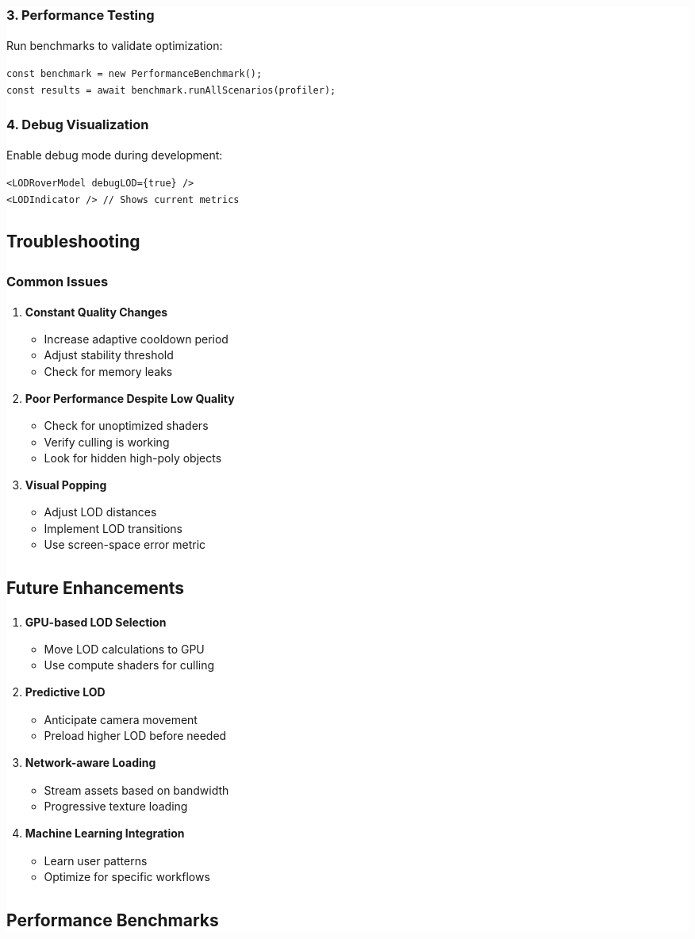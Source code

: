 ### 3. Performance Testing
Run benchmarks to validate optimization:
```tsx
const benchmark = new PerformanceBenchmark();
const results = await benchmark.runAllScenarios(profiler);
```

### 4. Debug Visualization
Enable debug mode during development:
```tsx
<LODRoverModel debugLOD={true} />
<LODIndicator /> // Shows current metrics
```

## Troubleshooting

### Common Issues

1. **Constant Quality Changes**
   - Increase adaptive cooldown period
   - Adjust stability threshold
   - Check for memory leaks

2. **Poor Performance Despite Low Quality**
   - Check for unoptimized shaders
   - Verify culling is working
   - Look for hidden high-poly objects

3. **Visual Popping**
   - Adjust LOD distances
   - Implement LOD transitions
   - Use screen-space error metric

## Future Enhancements

1. **GPU-based LOD Selection**
   - Move LOD calculations to GPU
   - Use compute shaders for culling

2. **Predictive LOD**
   - Anticipate camera movement
   - Preload higher LOD before needed

3. **Network-aware Loading**
   - Stream assets based on bandwidth
   - Progressive texture loading

4. **Machine Learning Integration**
   - Learn user patterns
   - Optimize for specific workflows

## Performance Benchmarks
